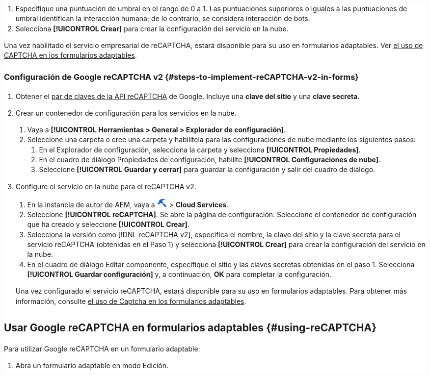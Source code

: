    1. Especifique una [puntuación de umbral en el rango de 0 a 1](https://cloud.google.com/recaptcha-enterprise/docs/interpret-assessment#interpret_scores). Las puntuaciones superiores o iguales a las puntuaciones de umbral identifican la interacción humana; de lo contrario, se considera interacción de bots.
   1. Selecciona **[!UICONTROL Crear]** para crear la configuración del servicio en la nube.



Una vez habilitado el servicio empresarial de reCAPTCHA, estará disponible para su uso en formularios adaptables. Ver [el uso de CAPTCHA en los formularios adaptables](#using-reCAPTCHA).



### Configuración de Google reCAPTCHA v2 {#steps-to-implement-reCAPTCHA-v2-in-forms}

1. Obtener el [par de claves de la API reCAPTCHA](https://www.google.com/recaptcha/admin) de Google. Incluye una **clave del sitio** y una **clave secreta**.
1. Crear un contenedor de configuración para los servicios en la nube.
   1. Vaya a **[!UICONTROL Herramientas > General > Explorador de configuración]**.
   1. Seleccione una carpeta o cree una carpeta y habilítela para las configuraciones de nube mediante los siguientes pasos:
      1. En el Explorador de configuración, selecciona la carpeta y selecciona	**[!UICONTROL Propiedades]**.
      1. En el cuadro de diálogo Propiedades de configuración, habilite **[!UICONTROL Configuraciones de nube]**.
      1. Seleccione **[!UICONTROL Guardar y cerrar]** para guardar la configuración y salir del cuadro de diálogo.

1. Configure el servicio en la nube para el reCAPTCHA v2.

   1. En la instancia de autor de AEM, vaya a ![tools-1](assets/tools-1.png) > **Cloud Services**.
   1. Seleccione **[!UICONTROL reCAPTCHA]**. Se abre la página de configuración. Seleccione el contenedor de configuración que ha creado y seleccione **[!UICONTROL Crear]**.
   1. Selecciona la versión como [!DNL reCAPTCHA v2], especifica el nombre, la clave del sitio y la clave secreta para el servicio reCAPTCHA (obtenidas en el Paso 1) y selecciona **[!UICONTROL Crear]** para crear la configuración del servicio en la nube.
   1. En el cuadro de diálogo Editar componente, especifique el sitio y las claves secretas obtenidas en el paso 1. Selecciona **[!UICONTROL Guardar configuración]** y, a continuación, **OK** para completar la configuración.

   Una vez configurado el servicio reCAPTCHA, estará disponible para su uso en formularios adaptables. Para obtener más información, consulte [el uso de Captcha en los formularios adaptables](#using-reCAPTCHA).




## Usar Google reCAPTCHA en formularios adaptables {#using-reCAPTCHA}

Para utilizar Google reCAPTCHA en un formulario adaptable:

1. Abra un formulario adaptable en modo Edición.
